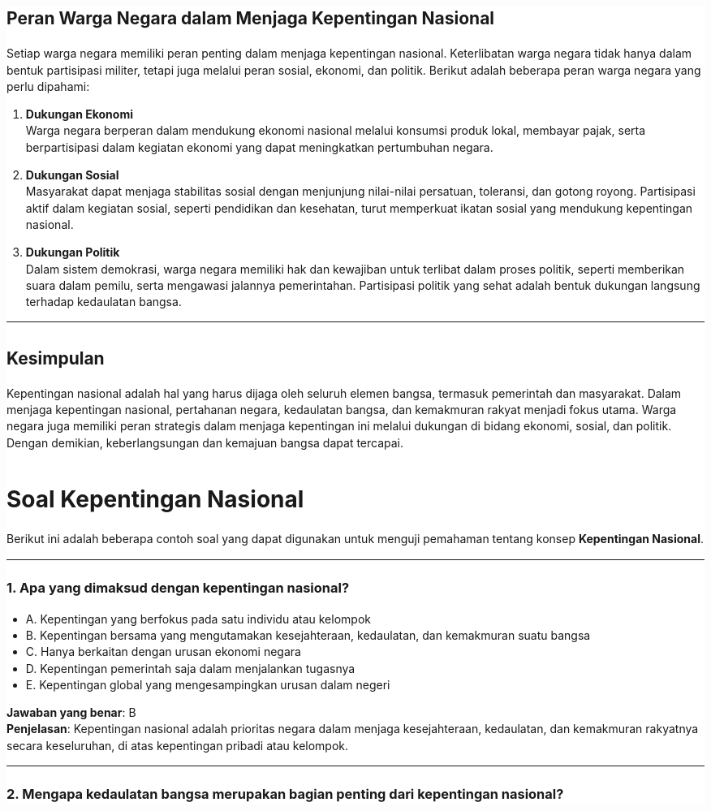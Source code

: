 
## Peran Warga Negara dalam Menjaga Kepentingan Nasional

Setiap warga negara memiliki peran penting dalam menjaga kepentingan nasional. Keterlibatan warga negara tidak hanya dalam bentuk partisipasi militer, tetapi juga melalui peran sosial, ekonomi, dan politik. Berikut adalah beberapa peran warga negara yang perlu dipahami:

1. **Dukungan Ekonomi**  
   Warga negara berperan dalam mendukung ekonomi nasional melalui konsumsi produk lokal, membayar pajak, serta berpartisipasi dalam kegiatan ekonomi yang dapat meningkatkan pertumbuhan negara.

2. **Dukungan Sosial**  
   Masyarakat dapat menjaga stabilitas sosial dengan menjunjung nilai-nilai persatuan, toleransi, dan gotong royong. Partisipasi aktif dalam kegiatan sosial, seperti pendidikan dan kesehatan, turut memperkuat ikatan sosial yang mendukung kepentingan nasional.

3. **Dukungan Politik**  
   Dalam sistem demokrasi, warga negara memiliki hak dan kewajiban untuk terlibat dalam proses politik, seperti memberikan suara dalam pemilu, serta mengawasi jalannya pemerintahan. Partisipasi politik yang sehat adalah bentuk dukungan langsung terhadap kedaulatan bangsa.

---

## Kesimpulan

Kepentingan nasional adalah hal yang harus dijaga oleh seluruh elemen bangsa, termasuk pemerintah dan masyarakat. Dalam menjaga kepentingan nasional, pertahanan negara, kedaulatan bangsa, dan kemakmuran rakyat menjadi fokus utama. Warga negara juga memiliki peran strategis dalam menjaga kepentingan ini melalui dukungan di bidang ekonomi, sosial, dan politik. Dengan demikian, keberlangsungan dan kemajuan bangsa dapat tercapai.

# Soal Kepentingan Nasional

Berikut ini adalah beberapa contoh soal yang dapat digunakan untuk menguji pemahaman tentang konsep **Kepentingan Nasional**.

---

### 1. Apa yang dimaksud dengan kepentingan nasional?

- A. Kepentingan yang berfokus pada satu individu atau kelompok
- B. Kepentingan bersama yang mengutamakan kesejahteraan, kedaulatan, dan kemakmuran suatu bangsa
- C. Hanya berkaitan dengan urusan ekonomi negara
- D. Kepentingan pemerintah saja dalam menjalankan tugasnya
- E. Kepentingan global yang mengesampingkan urusan dalam negeri

**Jawaban yang benar**: B  
**Penjelasan**: Kepentingan nasional adalah prioritas negara dalam menjaga kesejahteraan, kedaulatan, dan kemakmuran rakyatnya secara keseluruhan, di atas kepentingan pribadi atau kelompok.

---

### 2. Mengapa kedaulatan bangsa merupakan bagian penting dari kepentingan nasional?
